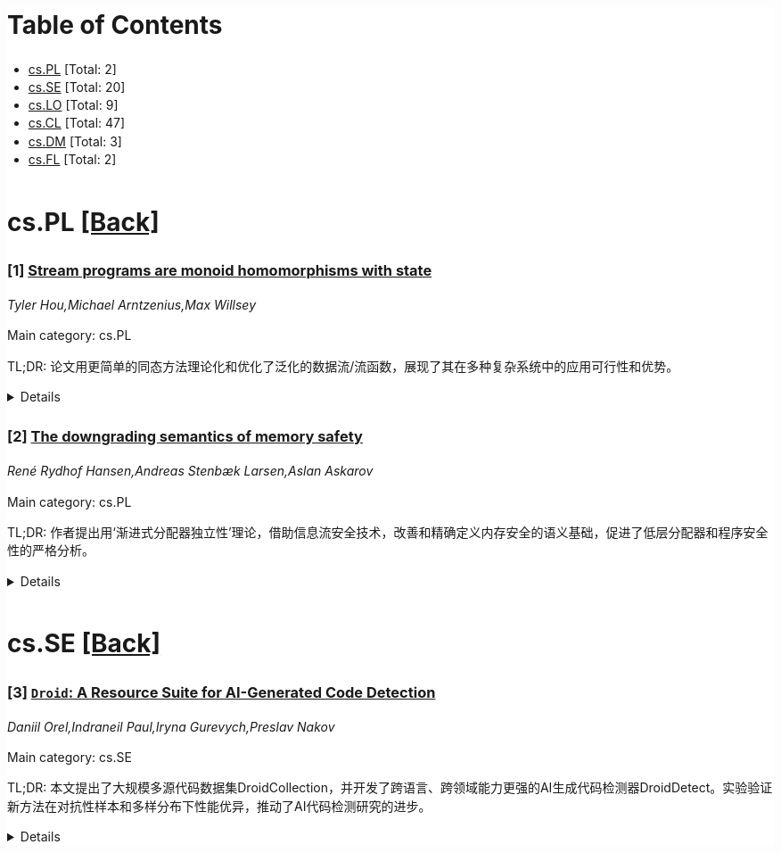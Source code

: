 <div id=toc></div>

# Table of Contents

- [cs.PL](#cs.PL) [Total: 2]
- [cs.SE](#cs.SE) [Total: 20]
- [cs.LO](#cs.LO) [Total: 9]
- [cs.CL](#cs.CL) [Total: 47]
- [cs.DM](#cs.DM) [Total: 3]
- [cs.FL](#cs.FL) [Total: 2]


<div id='cs.PL'></div>

# cs.PL [[Back]](#toc)

### [1] [Stream programs are monoid homomorphisms with state](https://arxiv.org/abs/2507.10799)
*Tyler Hou,Michael Arntzenius,Max Willsey*

Main category: cs.PL

TL;DR: 论文用更简单的同态方法理论化和优化了泛化的数据流/流函数，展现了其在多种复杂系统中的应用可行性和优势。


<details><summary>Details</summary></details>


### [2] [The downgrading semantics of memory safety](https://arxiv.org/abs/2507.11282)
*René Rydhof Hansen,Andreas Stenbæk Larsen,Aslan Askarov*

Main category: cs.PL

TL;DR: 作者提出用‘渐进式分配器独立性’理论，借助信息流安全技术，改善和精确定义内存安全的语义基础，促进了低层分配器和程序安全性的严格分析。


<details><summary>Details</summary></details>


<div id='cs.SE'></div>

# cs.SE [[Back]](#toc)

### [3] [$\texttt{Droid}$: A Resource Suite for AI-Generated Code Detection](https://arxiv.org/abs/2507.10583)
*Daniil Orel,Indraneil Paul,Iryna Gurevych,Preslav Nakov*

Main category: cs.SE

TL;DR: 本文提出了大规模多源代码数据集DroidCollection，并开发了跨语言、跨领域能力更强的AI生成代码检测器DroidDetect。实验验证新方法在对抗性样本和多样分布下性能优异，推动了AI代码检测研究的进步。


<details><summary>Details</summary></details>
